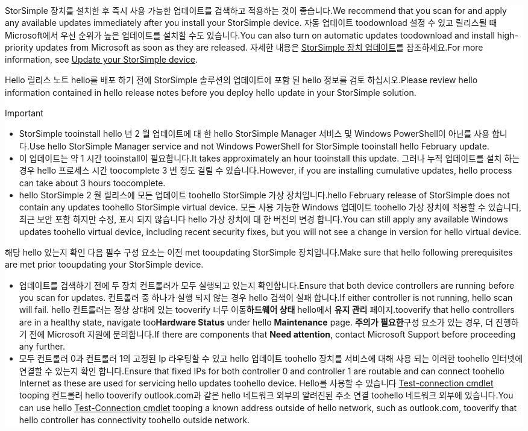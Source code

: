<span data-ttu-id="05d01-112">StorSimple 장치를 설치한 후 즉시 사용 가능한 업데이트를 검색하고 적용하는 것이 좋습니다.</span><span class="sxs-lookup"><span data-stu-id="05d01-112">We recommend that you scan for and apply any available updates immediately after you install your StorSimple device.</span></span> <span data-ttu-id="05d01-113">자동 업데이트 toodownload 설정 수 있고 릴리스될 때 Microsoft에서 우선 순위가 높은 업데이트를 설치할 수도 있습니다.</span><span class="sxs-lookup"><span data-stu-id="05d01-113">You can also turn on automatic updates toodownload and install high-priority updates from Microsoft as soon as they are released.</span></span> <span data-ttu-id="05d01-114">자세한 내용은 [StorSimple 장치 업데이트](storsimple-update-device.md)를 참조하세요.</span><span class="sxs-lookup"><span data-stu-id="05d01-114">For more information, see [Update your StorSimple device](storsimple-update-device.md).</span></span>  

<span data-ttu-id="05d01-115">Hello 릴리스 노트 hello를 배포 하기 전에 StorSimple 솔루션의 업데이트에 포함 된 hello 정보를 검토 하십시오.</span><span class="sxs-lookup"><span data-stu-id="05d01-115">Please review hello information contained in hello release notes before you deploy hello update in your StorSimple solution.</span></span>  

> [!IMPORTANT]
> * <span data-ttu-id="05d01-116">StorSimple tooinstall hello 년 2 월 업데이트에 대 한 hello StorSimple Manager 서비스 및 Windows PowerShell이 아닌를 사용 합니다.</span><span class="sxs-lookup"><span data-stu-id="05d01-116">Use hello StorSimple Manager service and not Windows PowerShell for StorSimple tooinstall hello February update.</span></span>   
> * <span data-ttu-id="05d01-117">이 업데이트는 약 1 시간 tooinstall이 필요합니다.</span><span class="sxs-lookup"><span data-stu-id="05d01-117">It takes approximately an hour tooinstall this update.</span></span> <span data-ttu-id="05d01-118">그러나 누적 업데이트를 설치 하는 경우 hello 프로세스 시간 toocomplete 3 번 정도 걸릴 수 있습니다.</span><span class="sxs-lookup"><span data-stu-id="05d01-118">However, if you are installing cumulative updates, hello process can take about 3 hours toocomplete.</span></span>  
> * <span data-ttu-id="05d01-119">hello StorSimple 2 월 릴리스에 모든 업데이트 toohello StorSimple 가상 장치입니다.</span><span class="sxs-lookup"><span data-stu-id="05d01-119">hello February release of StorSimple does not contain any updates toohello StorSimple virtual device.</span></span> <span data-ttu-id="05d01-120">모든 사용 가능한 Windows 업데이트 toohello 가상 장치에 적용할 수 있습니다, 최근 보안 포함 하지만 수정, 표시 되지 않습니다 hello 가상 장치에 대 한 버전의 변경 합니다.</span><span class="sxs-lookup"><span data-stu-id="05d01-120">You can still apply any available Windows updates toohello virtual device, including recent security fixes, but you will not see a change in version for hello virtual device.</span></span>  
> 
> 

<span data-ttu-id="05d01-121">해당 hello 있는지 확인 다음 필수 구성 요소는 이전 met tooupdating StorSimple 장치입니다.</span><span class="sxs-lookup"><span data-stu-id="05d01-121">Make sure that hello following prerequisites are met prior tooupdating your StorSimple device.</span></span>  

* <span data-ttu-id="05d01-122">업데이트를 검색하기 전에 두 장치 컨트롤러가 모두 실행되고 있는지 확인합니다.</span><span class="sxs-lookup"><span data-stu-id="05d01-122">Ensure that both device controllers are running before you scan for updates.</span></span> <span data-ttu-id="05d01-123">컨트롤러 중 하나가 실행 되지 않는 경우 hello 검색이 실패 합니다.</span><span class="sxs-lookup"><span data-stu-id="05d01-123">If either controller is not running, hello scan will fail.</span></span> <span data-ttu-id="05d01-124">hello 컨트롤러는 정상 상태에 있는 tooverify 너무 이동**하드웨어 상태** hello에서 **유지 관리** 페이지.</span><span class="sxs-lookup"><span data-stu-id="05d01-124">tooverify that hello controllers are in a healthy state, navigate too**Hardware Status** under hello **Maintenance** page.</span></span> <span data-ttu-id="05d01-125">**주의가 필요한**구성 요소가 있는 경우, 더 진행하기 전에 Microsoft 지원에 문의합니다.</span><span class="sxs-lookup"><span data-stu-id="05d01-125">If there are components that **Need attention**, contact Microsoft Support before proceeding any further.</span></span>
* <span data-ttu-id="05d01-126">모두 컨트롤러 0과 컨트롤러 1의 고정된 Ip 라우팅할 수 있고 hello 업데이트 toohello 장치를 서비스에 대해 사용 되는 이러한 toohello 인터넷에 연결할 수 있는지 확인 합니다.</span><span class="sxs-lookup"><span data-stu-id="05d01-126">Ensure that fixed IPs for both controller 0 and controller 1 are routable and can connect toohello Internet as these are used for servicing hello updates toohello device.</span></span> <span data-ttu-id="05d01-127">Hello를 사용할 수 있습니다 [Test-connection cmdlet](https://technet.microsoft.com/library/hh849808.aspx) tooping 컨트롤러 hello tooverify outlook.com과 같은 hello 네트워크 외부의 알려진된 주소 연결 toohello 네트워크 외부에 있습니다.</span><span class="sxs-lookup"><span data-stu-id="05d01-127">You can use hello [Test-Connection cmdlet](https://technet.microsoft.com/library/hh849808.aspx) tooping a known address outside of hello network, such as outlook.com, tooverify that hello controller has connectivity toohello outside network.</span></span>